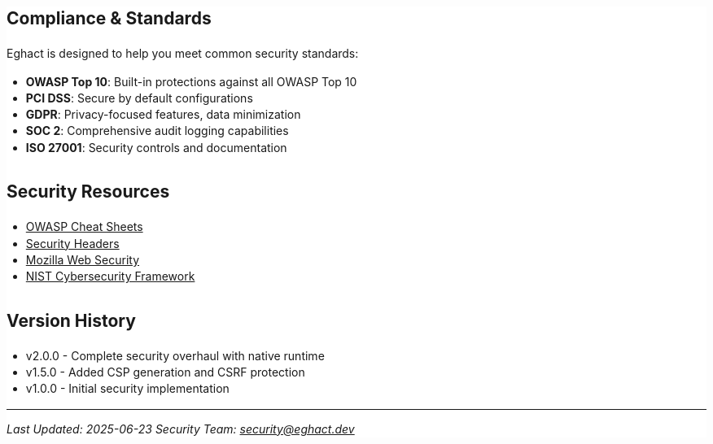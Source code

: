 ## Compliance & Standards

Eghact is designed to help you meet common security standards:

- **OWASP Top 10**: Built-in protections against all OWASP Top 10
- **PCI DSS**: Secure by default configurations
- **GDPR**: Privacy-focused features, data minimization
- **SOC 2**: Comprehensive audit logging capabilities
- **ISO 27001**: Security controls and documentation

## Security Resources

- [OWASP Cheat Sheets](https://cheatsheetseries.owasp.org/)
- [Security Headers](https://securityheaders.com/)
- [Mozilla Web Security](https://infosec.mozilla.org/guidelines/web_security)
- [NIST Cybersecurity Framework](https://www.nist.gov/cyberframework)

## Version History

- v2.0.0 - Complete security overhaul with native runtime
- v1.5.0 - Added CSP generation and CSRF protection
- v1.0.0 - Initial security implementation

---

*Last Updated: 2025-06-23*
*Security Team: security@eghact.dev*